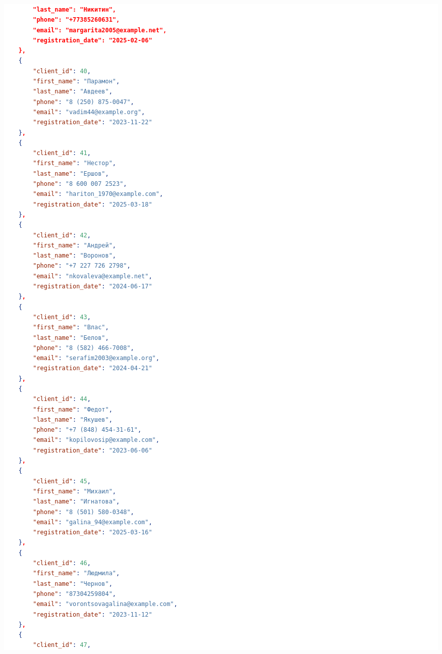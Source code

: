 ```json
        "last_name": "Никитин",
        "phone": "+77385260631",
        "email": "margarita2005@example.net",
        "registration_date": "2025-02-06"
    },
    {
        "client_id": 40,
        "first_name": "Парамон",
        "last_name": "Авдеев",
        "phone": "8 (250) 875-0047",
        "email": "vadim44@example.org",
        "registration_date": "2023-11-22"
    },
    {
        "client_id": 41,
        "first_name": "Нестор",
        "last_name": "Ершов",
        "phone": "8 600 007 2523",
        "email": "hariton_1970@example.com",
        "registration_date": "2025-03-18"
    },
    {
        "client_id": 42,
        "first_name": "Андрей",
        "last_name": "Воронов",
        "phone": "+7 227 726 2798",
        "email": "nkovaleva@example.net",
        "registration_date": "2024-06-17"
    },
    {
        "client_id": 43,
        "first_name": "Влас",
        "last_name": "Белов",
        "phone": "8 (582) 466-7008",
        "email": "serafim2003@example.org",
        "registration_date": "2024-04-21"
    },
    {
        "client_id": 44,
        "first_name": "Федот",
        "last_name": "Якушев",
        "phone": "+7 (848) 454-31-61",
        "email": "kopilovosip@example.com",
        "registration_date": "2023-06-06"
    },
    {
        "client_id": 45,
        "first_name": "Михаил",
        "last_name": "Игнатова",
        "phone": "8 (501) 580-0348",
        "email": "galina_94@example.com",
        "registration_date": "2025-03-16"
    },
    {
        "client_id": 46,
        "first_name": "Людмила",
        "last_name": "Чернов",
        "phone": "87304259804",
        "email": "vorontsovagalina@example.com",
        "registration_date": "2023-11-12"
    },
    {
        "client_id": 47,
```